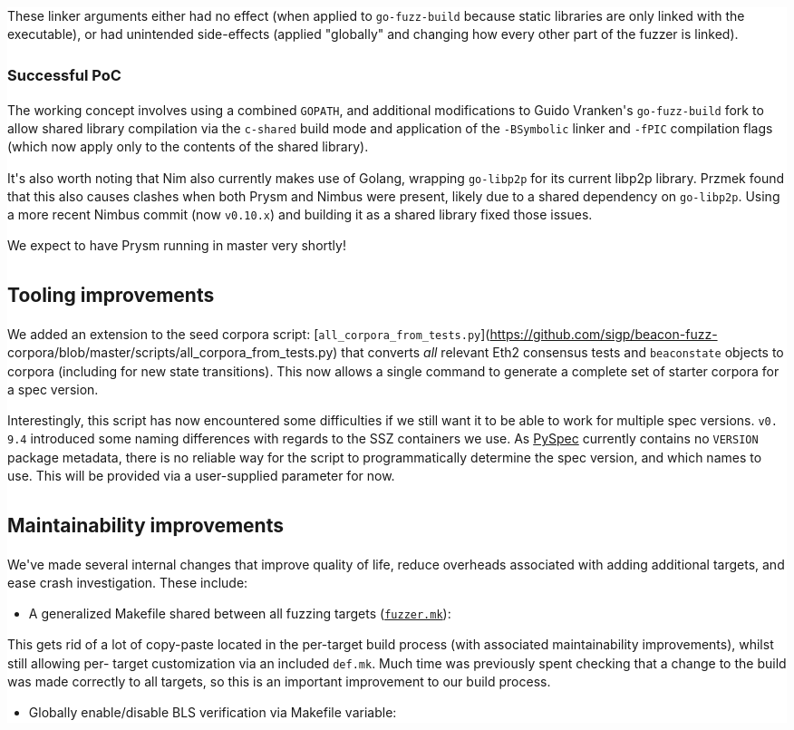 These linker arguments either had no effect (when applied to `go-fuzz-build`
because static libraries are only linked with the executable), or had
unintended side-effects (applied "globally" and changing how every other part
of the fuzzer is linked).

### Successful PoC

The working concept involves using a combined `GOPATH`, and additional
modifications to Guido Vranken's `go-fuzz-build` fork to allow shared library
compilation via the `c-shared` build mode and application of the `-BSymbolic`
linker and `-fPIC` compilation flags (which now apply only to the contents of
the shared library).

It's also worth noting that Nim also currently makes use of Golang, wrapping
`go-libp2p` for its current libp2p library. Przmek found that this also causes
clashes when both Prysm and Nimbus were present, likely due to a shared
dependency on `go-libp2p`. Using a more recent Nimbus commit (now `v0.10.x`)
and building it as a shared library fixed those issues.

We expect to have Prysm running in master very shortly!

## Tooling improvements

We added an extension to the seed corpora script:
[`all_corpora_from_tests.py`](https://github.com/sigp/beacon-fuzz-
corpora/blob/master/scripts/all_corpora_from_tests.py) that converts _all_
relevant Eth2 consensus tests and `beaconstate` objects to corpora (including
for new state transitions). This now allows a single command to generate a
complete set of starter corpora for a spec version.

Interestingly, this script has now encountered some difficulties if we still
want it to be able to work for multiple spec versions. `v0.9.4` introduced
some naming differences with regards to the SSZ containers we use. As
[PySpec](https://github.com/ethereum/eth2.0-specs/tree/dev/test_libs/pyspec)
currently contains no `VERSION` package metadata, there is no reliable way for
the script to programmatically determine the spec version, and which names to
use. This will be provided via a user-supplied parameter for now.

## Maintainability improvements

We've made several internal changes that improve quality of life, reduce
overheads associated with adding additional targets, and ease crash
investigation. These include:

  * A generalized Makefile shared between all fuzzing targets ([`fuzzer.mk`](https://github.com/sigp/beacon-fuzz/blob/3d34ff509251a5a80b077f33290289b4a56a62bf/files/fuzzers/fuzzer.mk)):

This gets rid of a lot of copy-paste located in the per-target build process
(with associated maintainability improvements), whilst still allowing per-
target customization via an included `def.mk`. Much time was previously spent
checking that a change to the build was made correctly to all targets, so this
is an important improvement to our build process.

  * Globally enable/disable BLS verification via Makefile variable:
